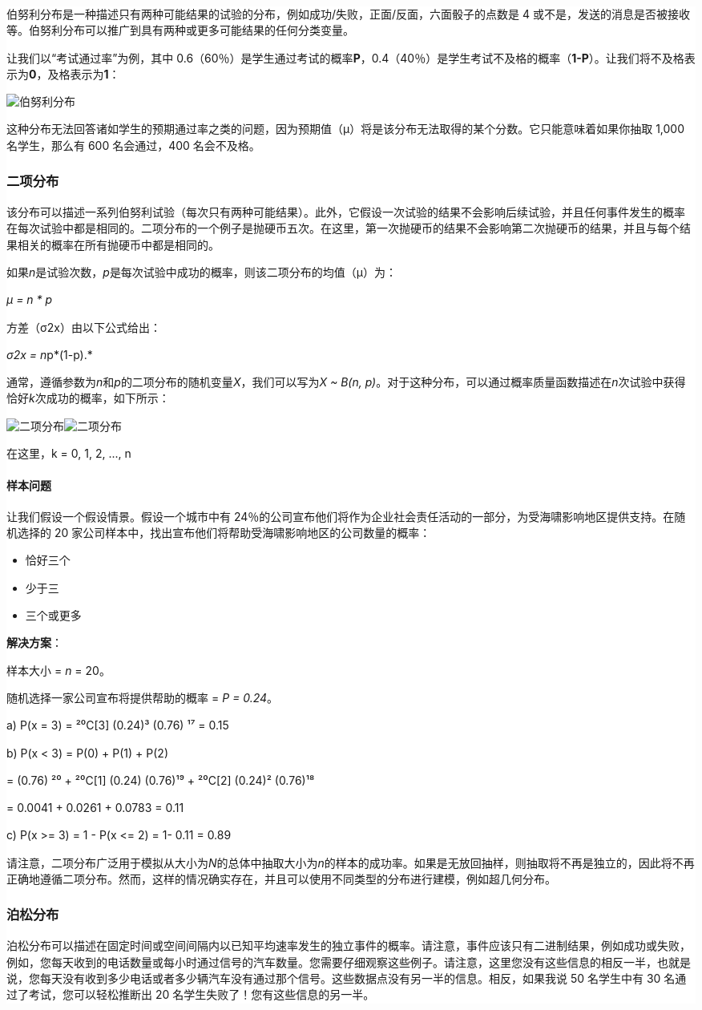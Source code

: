 伯努利分布是一种描述只有两种可能结果的试验的分布，例如成功/失败，正面/反面，六面骰子的点数是 4 或不是，发送的消息是否被接收等。伯努利分布可以推广到具有两种或更多可能结果的任何分类变量。

让我们以“考试通过率”为例，其中 0.6（60％）是学生通过考试的概率**P**，0.4（40％）是学生考试不及格的概率（**1-P**）。让我们将不及格表示为**0**，及格表示为**1**：

![伯努利分布](https://github.com/OpenDocCN/freelearn-bigdata-zh/raw/master/docs/spark-ds/img/image_05_011.jpg)

这种分布无法回答诸如学生的预期通过率之类的问题，因为预期值（μ）将是该分布无法取得的某个分数。它只能意味着如果你抽取 1,000 名学生，那么有 600 名会通过，400 名会不及格。

### 二项分布

该分布可以描述一系列伯努利试验（每次只有两种可能结果）。此外，它假设一次试验的结果不会影响后续试验，并且任何事件发生的概率在每次试验中都是相同的。二项分布的一个例子是抛硬币五次。在这里，第一次抛硬币的结果不会影响第二次抛硬币的结果，并且与每个结果相关的概率在所有抛硬币中都是相同的。

如果*n*是试验次数，*p*是每次试验中成功的概率，则该二项分布的均值（μ）为：

*μ = n * p*

方差（σ2x）由以下公式给出：

*σ2x = n*p*(1-p).*

通常，遵循参数为*n*和*p*的二项分布的随机变量*X*，我们可以写为*X ~ B(n, p)*。对于这种分布，可以通过概率质量函数描述在*n*次试验中获得恰好*k*次成功的概率，如下所示：

![二项分布](https://github.com/OpenDocCN/freelearn-bigdata-zh/raw/master/docs/spark-ds/img/image_05_012.jpg)![二项分布](https://github.com/OpenDocCN/freelearn-bigdata-zh/raw/master/docs/spark-ds/img/image_05_013.jpg)

在这里，k = 0, 1, 2, ..., n

#### 样本问题

让我们假设一个假设情景。假设一个城市中有 24％的公司宣布他们将作为企业社会责任活动的一部分，为受海啸影响地区提供支持。在随机选择的 20 家公司样本中，找出宣布他们将帮助受海啸影响地区的公司数量的概率：

+   恰好三个

+   少于三

+   三个或更多

**解决方案**：

样本大小 = *n* = 20。

随机选择一家公司宣布将提供帮助的概率 = *P = 0.24*。

a) P(x = 3) = ²⁰C[3] (0.24)³ (0.76) ¹⁷ = 0.15

b) P(x < 3) = P(0) + P(1) + P(2)

= (0.76) ²⁰ + ²⁰C[1] (0.24) (0.76)¹⁹ + ²⁰C[2] (0.24)² (0.76)¹⁸

= 0.0041 + 0.0261 + 0.0783 = 0.11

c) P(x >= 3) = 1 - P(x <= 2) = 1- 0.11 = 0.89

请注意，二项分布广泛用于模拟从大小为*N*的总体中抽取大小为*n*的样本的成功率。如果是无放回抽样，则抽取将不再是独立的，因此将不再正确地遵循二项分布。然而，这样的情况确实存在，并且可以使用不同类型的分布进行建模，例如超几何分布。

### 泊松分布

泊松分布可以描述在固定时间或空间间隔内以已知平均速率发生的独立事件的概率。请注意，事件应该只有二进制结果，例如成功或失败，例如，您每天收到的电话数量或每小时通过信号的汽车数量。您需要仔细观察这些例子。请注意，这里您没有这些信息的相反一半，也就是说，您每天没有收到多少电话或者多少辆汽车没有通过那个信号。这些数据点没有另一半的信息。相反，如果我说 50 名学生中有 30 名通过了考试，您可以轻松推断出 20 名学生失败了！您有这些信息的另一半。
